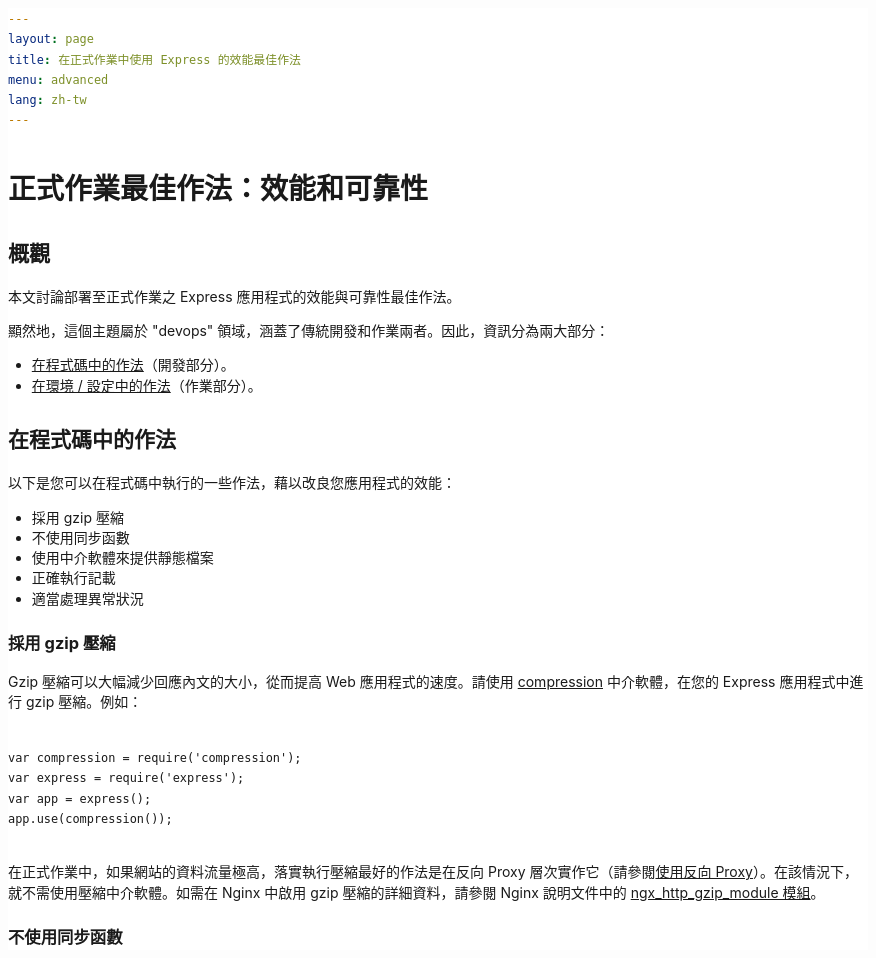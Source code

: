 ```yaml
---
layout: page
title: 在正式作業中使用 Express 的效能最佳作法
menu: advanced
lang: zh-tw
---
```


# 正式作業最佳作法：效能和可靠性

## 概觀

本文討論部署至正式作業之 Express 應用程式的效能與可靠性最佳作法。

顯然地，這個主題屬於 "devops" 領域，涵蓋了傳統開發和作業兩者。因此，資訊分為兩大部分：

* [在程式碼中的作法](#code)（開發部分）。
* [在環境 / 設定中的作法](#env)（作業部分）。

<a name="code"></a>

## 在程式碼中的作法

以下是您可以在程式碼中執行的一些作法，藉以改良您應用程式的效能：

* 採用 gzip 壓縮
* 不使用同步函數
* 使用中介軟體來提供靜態檔案
* 正確執行記載
* 適當處理異常狀況

### 採用 gzip 壓縮

Gzip 壓縮可以大幅減少回應內文的大小，從而提高 Web 應用程式的速度。請使用 [compression](https://www.npmjs.com/package/compression) 中介軟體，在您的 Express 應用程式中進行 gzip 壓縮。例如：


<pre>
<code class="language-javascript" translate="no">
var compression = require('compression');
var express = require('express');
var app = express();
app.use(compression());
</code>
</pre>

在正式作業中，如果網站的資料流量極高，落實執行壓縮最好的作法是在反向 Proxy 層次實作它（請參閱[使用反向 Proxy](#proxy)）。在該情況下，就不需使用壓縮中介軟體。如需在 Nginx 中啟用 gzip 壓縮的詳細資料，請參閱 Nginx 說明文件中的 [ngx_http_gzip_module 模組](http://nginx.org/en/docs/http/ngx_http_gzip_module.html)。

### 不使用同步函數
